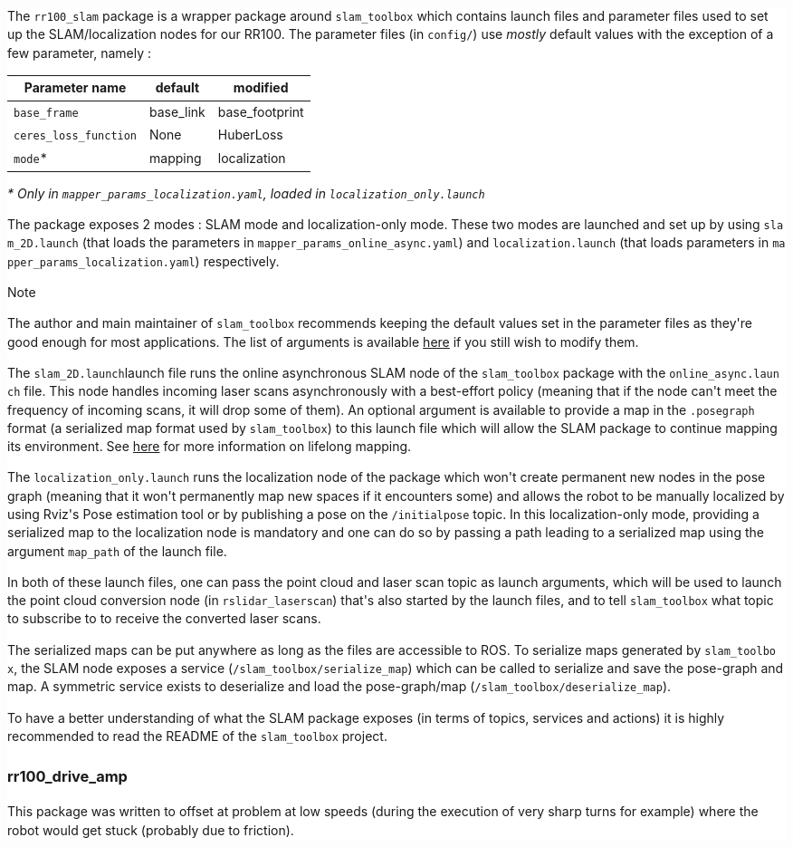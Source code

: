 The `rr100_slam` package is a wrapper package around `slam_toolbox` which contains launch files and parameter files used to set up the SLAM/localization nodes for our RR100. The parameter files (in `config/`) use *mostly* default values with the exception of a few parameter, namely :

| Parameter name        | default   | modified       |
| --------------------- | --------- | -------------- |
| `base_frame`          | base_link | base_footprint |
| `ceres_loss_function` | None      | HuberLoss      |
| `mode`*               | mapping   | localization   |

*\* Only in `mapper_params_localization.yaml`, loaded in `localization_only.launch`*

The package exposes 2 modes : SLAM mode and localization-only mode. These two modes are launched and set up by using `slam_2D.launch` (that loads the parameters in `mapper_params_online_async.yaml`) and `localization.launch` (that loads parameters in `mapper_params_localization.yaml`) respectively.

> [!NOTE]
> The author and main maintainer of `slam_toolbox` recommends keeping the default values set in the parameter files as they're good enough for most applications. The list of arguments is available [here](https://github.com/SteveMacenski/slam_toolbox/blob/noetic-devel/README.md#configuration) if you still wish to modify them.

The `slam_2D.launch`launch file runs the online asynchronous SLAM node of the `slam_toolbox` package with the `online_async.launch` file. This node handles incoming laser scans asynchronously with a best-effort policy (meaning that if the node can't meet the frequency of incoming scans, it will drop some of them). An optional argument is available to provide a map in the `.posegraph` format (a serialized map format used by `slam_toolbox`) to this launch file which will allow the SLAM package to continue mapping its environment. See [here](https://github.com/SteveMacenski/slam_toolbox?tab=readme-ov-file#lifelong-mapping) for more information on lifelong mapping.

The `localization_only.launch` runs the localization node of the package which won't create permanent new nodes in the pose graph (meaning that it won't permanently map new spaces if it encounters some) and allows the robot to be manually localized by using Rviz's Pose estimation tool or by publishing a pose on the `/initialpose` topic. In this localization-only mode, providing a serialized map to the localization node is mandatory and one can do so by passing a path leading to a serialized map using the argument `map_path` of the launch file.

In both of these launch files, one can pass the point cloud and laser scan topic as launch arguments, which will be used to launch the point cloud conversion node (in `rslidar_laserscan`) that's also started by the launch files, and to tell `slam_toolbox` what topic to subscribe to to receive the converted laser scans.

The serialized maps can be put anywhere as long as the files are accessible to ROS. To serialize maps generated by `slam_toolbox`, the SLAM node exposes a service (`/slam_toolbox/serialize_map`) which can be called to serialize and save the pose-graph and map. A symmetric service exists to deserialize and load the pose-graph/map (`/slam_toolbox/deserialize_map`). 

To have a better understanding of what the SLAM package exposes (in terms of topics, services and actions) it is highly recommended to read the README of the `slam_toolbox` project.

### rr100_drive_amp


This package was written to offset at problem at low speeds (during the execution of very sharp turns for example) where the robot would get stuck (probably due to friction).
